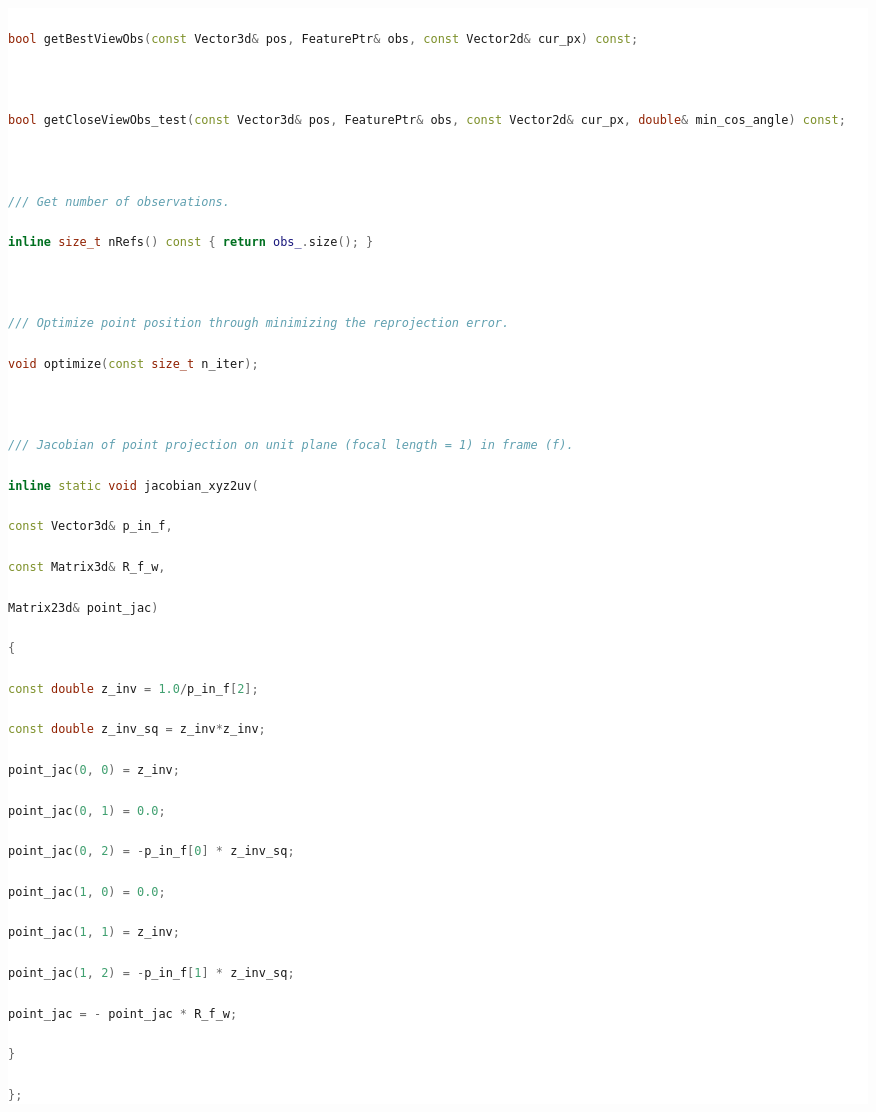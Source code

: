 ```cpp

bool getBestViewObs(const Vector3d& pos, FeaturePtr& obs, const Vector2d& cur_px) const;

  

bool getCloseViewObs_test(const Vector3d& pos, FeaturePtr& obs, const Vector2d& cur_px, double& min_cos_angle) const;

  

/// Get number of observations.

inline size_t nRefs() const { return obs_.size(); }

  

/// Optimize point position through minimizing the reprojection error.

void optimize(const size_t n_iter);

  

/// Jacobian of point projection on unit plane (focal length = 1) in frame (f).

inline static void jacobian_xyz2uv(

const Vector3d& p_in_f,

const Matrix3d& R_f_w,

Matrix23d& point_jac)

{

const double z_inv = 1.0/p_in_f[2];

const double z_inv_sq = z_inv*z_inv;

point_jac(0, 0) = z_inv;

point_jac(0, 1) = 0.0;

point_jac(0, 2) = -p_in_f[0] * z_inv_sq;

point_jac(1, 0) = 0.0;

point_jac(1, 1) = z_inv;

point_jac(1, 2) = -p_in_f[1] * z_inv_sq;

point_jac = - point_jac * R_f_w;

}

};
```

